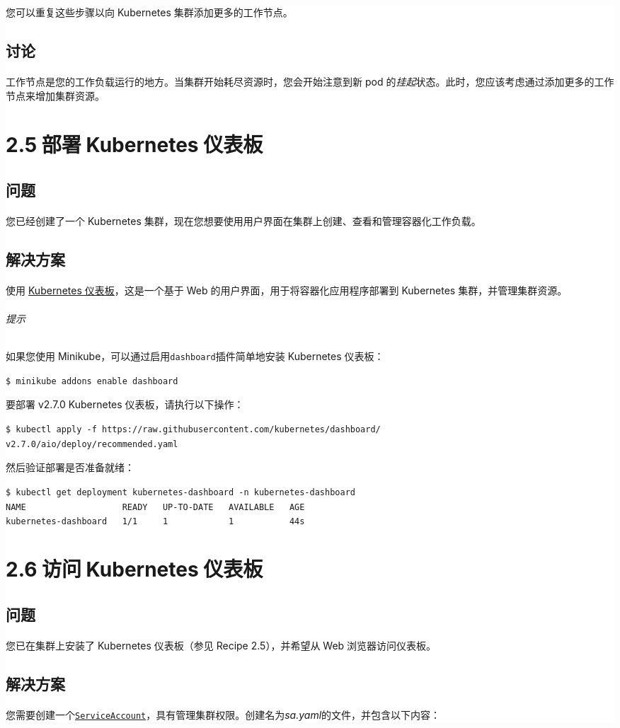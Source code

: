 您可以重复这些步骤以向 Kubernetes 集群添加更多的工作节点。

## 讨论

工作节点是您的工作负载运行的地方。当集群开始耗尽资源时，您会开始注意到新 pod 的*挂起*状态。此时，您应该考虑通过添加更多的工作节点来增加集群资源。

# 2.5 部署 Kubernetes 仪表板

## 问题

您已经创建了一个 Kubernetes 集群，现在您想要使用用户界面在集群上创建、查看和管理容器化工作负载。

## 解决方案

使用 [Kubernetes 仪表板](https://oreil.ly/n7WQw)，这是一个基于 Web 的用户界面，用于将容器化应用程序部署到 Kubernetes 集群，并管理集群资源。

###### 提示

如果您使用 Minikube，可以通过启用`dashboard`插件简单地安装 Kubernetes 仪表板：

```
$ minikube addons enable dashboard

```

要部署 v2.7.0 Kubernetes 仪表板，请执行以下操作：

```
$ kubectl apply -f https://raw.githubusercontent.com/kubernetes/dashboard/
v2.7.0/aio/deploy/recommended.yaml

```

然后验证部署是否准备就绪：

```
$ kubectl get deployment kubernetes-dashboard -n kubernetes-dashboard
NAME                   READY   UP-TO-DATE   AVAILABLE   AGE
kubernetes-dashboard   1/1     1            1           44s

```

# 2.6 访问 Kubernetes 仪表板

## 问题

您已在集群上安装了 Kubernetes 仪表板（参见 Recipe 2.5），并希望从 Web 浏览器访问仪表板。

## 解决方案

您需要创建一个[`ServiceAccount`](https://oreil.ly/pXErB)，具有管理集群权限。创建名为*sa.yaml*的文件，并包含以下内容：

